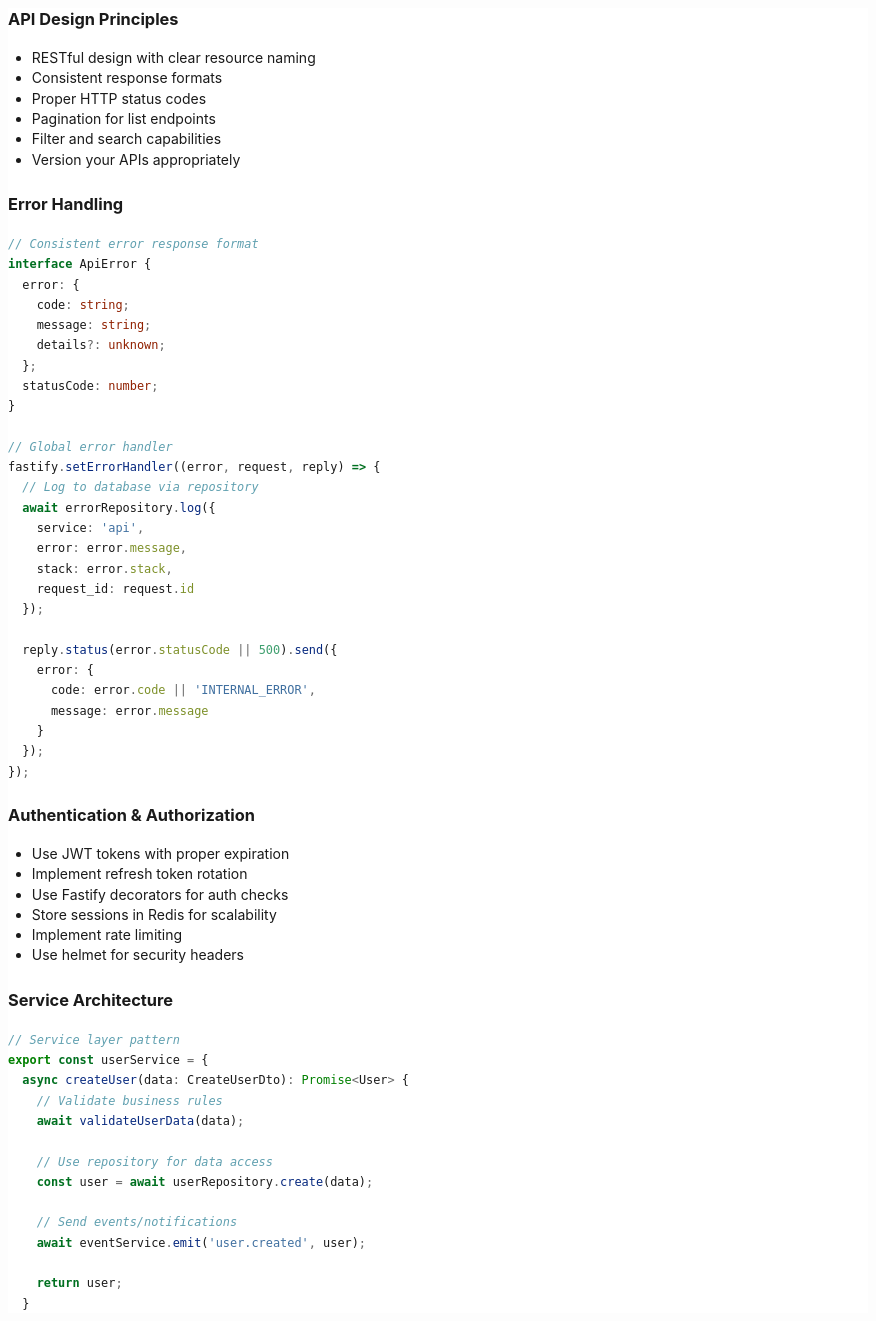 ### API Design Principles
- RESTful design with clear resource naming
- Consistent response formats
- Proper HTTP status codes
- Pagination for list endpoints
- Filter and search capabilities
- Version your APIs appropriately

### Error Handling
```typescript
// Consistent error response format
interface ApiError {
  error: {
    code: string;
    message: string;
    details?: unknown;
  };
  statusCode: number;
}

// Global error handler
fastify.setErrorHandler((error, request, reply) => {
  // Log to database via repository
  await errorRepository.log({
    service: 'api',
    error: error.message,
    stack: error.stack,
    request_id: request.id
  });
  
  reply.status(error.statusCode || 500).send({
    error: {
      code: error.code || 'INTERNAL_ERROR',
      message: error.message
    }
  });
});
```

### Authentication & Authorization
- Use JWT tokens with proper expiration
- Implement refresh token rotation
- Use Fastify decorators for auth checks
- Store sessions in Redis for scalability
- Implement rate limiting
- Use helmet for security headers

### Service Architecture
```typescript
// Service layer pattern
export const userService = {
  async createUser(data: CreateUserDto): Promise<User> {
    // Validate business rules
    await validateUserData(data);
    
    // Use repository for data access
    const user = await userRepository.create(data);
    
    // Send events/notifications
    await eventService.emit('user.created', user);
    
    return user;
  }
```